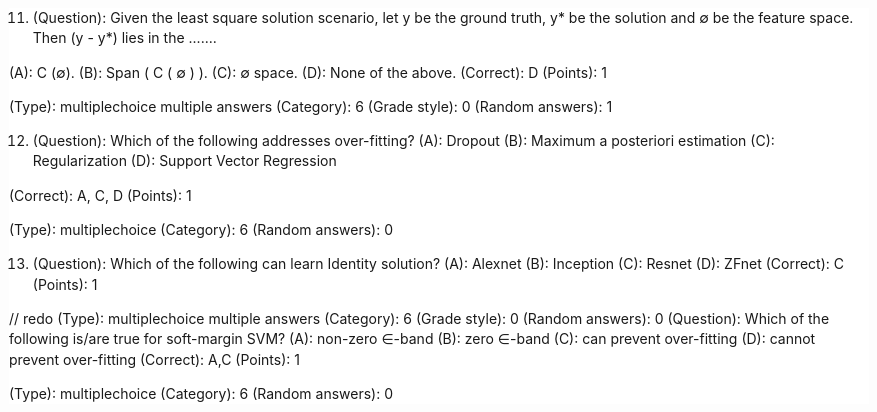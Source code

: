 11. (Question): Given the least square solution scenario, let y be the ground truth, y* be the solution and ∅ be the feature space. Then (y - y*) lies in the .......

(A): C (∅).
(B): Span ( C ( ∅ ) ).
(C): ∅ space.
(D): None of the above.
(Correct): D
(Points): 1


(Type): multiplechoice multiple answers
(Category): 6
(Grade style): 0
(Random answers): 1

12. (Question): Which of the following addresses over-fitting?
(A): Dropout
(B): Maximum a posteriori estimation
(C): Regularization
(D): Support Vector Regression


(Correct): A, C, D
(Points): 1


(Type): multiplechoice
(Category): 6
(Random answers): 0

13. (Question): Which of the following can learn Identity solution?
(A): Alexnet
(B): Inception
(C): Resnet
(D): ZFnet
(Correct): C
(Points): 1

// redo
(Type): multiplechoice multiple answers
(Category): 6
(Grade style): 0
(Random answers): 0
(Question): Which of the following is/are true for soft-margin SVM?
(A): non-zero ∈-band
(B): zero ∈-band
(C): can prevent over-fitting
(D): cannot prevent over-fitting
(Correct): A,C
(Points): 1


(Type): multiplechoice
(Category): 6
(Random answers): 0
